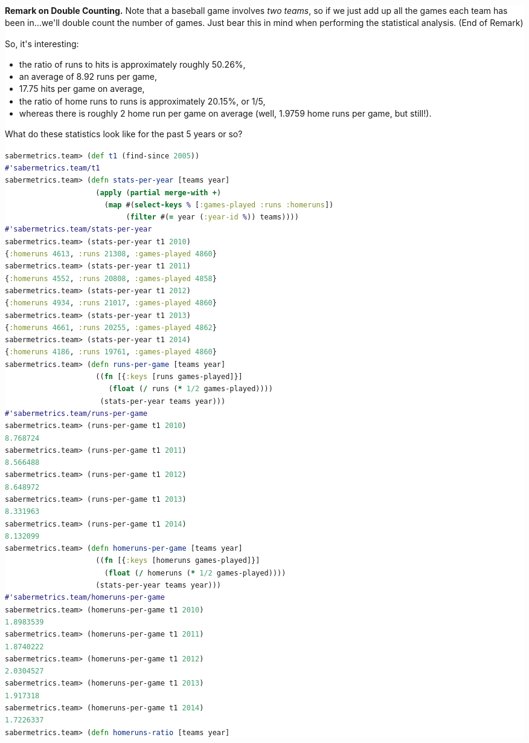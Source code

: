 **Remark on Double Counting.** Note that a baseball game involves *two
teams*, so if we just add up all the games each team has been in...we'll
double count the number of games. Just bear this in mind when performing
the statistical analysis. (End of Remark)

So, it's interesting:

- the ratio of runs to hits is approximately roughly 50.26%,
- an average of 8.92 runs per game,
- 17.75 hits per game on average,
- the ratio of home runs to runs is approximately 20.15%,
or 1/5,
- whereas there is roughly 2 home run per game on average (well,
1.9759 home runs per game, but still!).

What do these statistics look like for the past 5 years or so?

```clojure
sabermetrics.team> (def t1 (find-since 2005))
#'sabermetrics.team/t1
sabermetrics.team> (defn stats-per-year [teams year]
                     (apply (partial merge-with +)
                       (map #(select-keys % [:games-played :runs :homeruns])
                            (filter #(= year (:year-id %)) teams))))
#'sabermetrics.team/stats-per-year
sabermetrics.team> (stats-per-year t1 2010)
{:homeruns 4613, :runs 21308, :games-played 4860}
sabermetrics.team> (stats-per-year t1 2011)
{:homeruns 4552, :runs 20808, :games-played 4858}
sabermetrics.team> (stats-per-year t1 2012)
{:homeruns 4934, :runs 21017, :games-played 4860}
sabermetrics.team> (stats-per-year t1 2013)
{:homeruns 4661, :runs 20255, :games-played 4862}
sabermetrics.team> (stats-per-year t1 2014)
{:homeruns 4186, :runs 19761, :games-played 4860}
sabermetrics.team> (defn runs-per-game [teams year]
                     ((fn [{:keys [runs games-played]}]
                        (float (/ runs (* 1/2 games-played))))
                      (stats-per-year teams year)))
#'sabermetrics.team/runs-per-game
sabermetrics.team> (runs-per-game t1 2010)
8.768724
sabermetrics.team> (runs-per-game t1 2011)
8.566488
sabermetrics.team> (runs-per-game t1 2012)
8.648972
sabermetrics.team> (runs-per-game t1 2013)
8.331963
sabermetrics.team> (runs-per-game t1 2014)
8.132099
sabermetrics.team> (defn homeruns-per-game [teams year]
                     ((fn [{:keys [homeruns games-played]}]
                       (float (/ homeruns (* 1/2 games-played))))
                     (stats-per-year teams year)))
#'sabermetrics.team/homeruns-per-game
sabermetrics.team> (homeruns-per-game t1 2010)
1.8983539
sabermetrics.team> (homeruns-per-game t1 2011)
1.8740222
sabermetrics.team> (homeruns-per-game t1 2012)
2.0304527
sabermetrics.team> (homeruns-per-game t1 2013)
1.917318
sabermetrics.team> (homeruns-per-game t1 2014)
1.7226337
sabermetrics.team> (defn homeruns-ratio [teams year]
```
